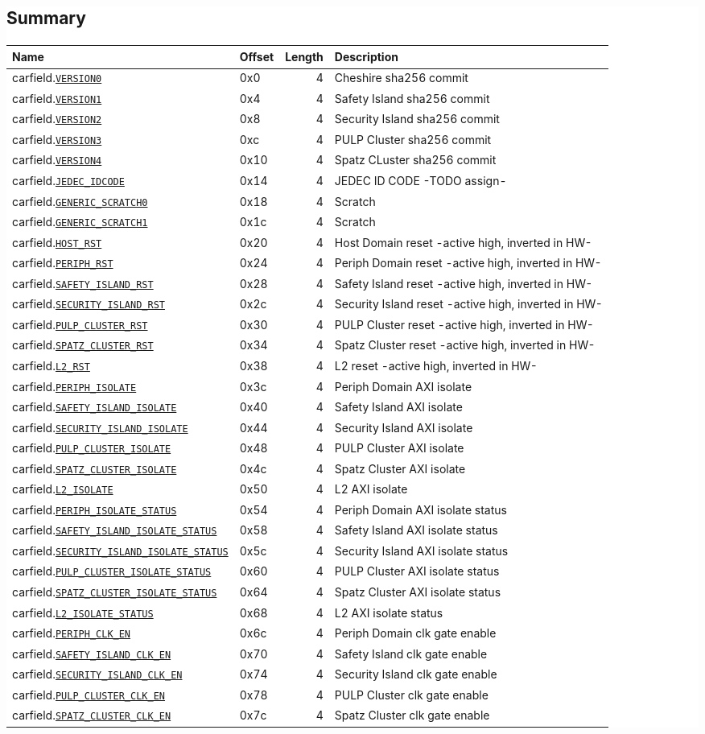 ## Summary

| Name                                                                         | Offset   |   Length | Description                                                            |
|:-----------------------------------------------------------------------------|:---------|---------:|:-----------------------------------------------------------------------|
| carfield.[`VERSION0`](#version0)                                             | 0x0      |        4 | Cheshire sha256 commit                                                 |
| carfield.[`VERSION1`](#version1)                                             | 0x4      |        4 | Safety Island sha256 commit                                            |
| carfield.[`VERSION2`](#version2)                                             | 0x8      |        4 | Security Island sha256 commit                                          |
| carfield.[`VERSION3`](#version3)                                             | 0xc      |        4 | PULP Cluster sha256 commit                                             |
| carfield.[`VERSION4`](#version4)                                             | 0x10     |        4 | Spatz CLuster sha256 commit                                            |
| carfield.[`JEDEC_IDCODE`](#jedec_idcode)                                     | 0x14     |        4 | JEDEC ID CODE -TODO assign-                                            |
| carfield.[`GENERIC_SCRATCH0`](#generic_scratch0)                             | 0x18     |        4 | Scratch                                                                |
| carfield.[`GENERIC_SCRATCH1`](#generic_scratch1)                             | 0x1c     |        4 | Scratch                                                                |
| carfield.[`HOST_RST`](#host_rst)                                             | 0x20     |        4 | Host Domain reset -active high, inverted in HW-                        |
| carfield.[`PERIPH_RST`](#periph_rst)                                         | 0x24     |        4 | Periph Domain reset -active high, inverted in HW-                      |
| carfield.[`SAFETY_ISLAND_RST`](#safety_island_rst)                           | 0x28     |        4 | Safety Island reset -active high, inverted in HW-                      |
| carfield.[`SECURITY_ISLAND_RST`](#security_island_rst)                       | 0x2c     |        4 | Security Island reset -active high, inverted in HW-                    |
| carfield.[`PULP_CLUSTER_RST`](#pulp_cluster_rst)                             | 0x30     |        4 | PULP Cluster reset -active high, inverted in HW-                       |
| carfield.[`SPATZ_CLUSTER_RST`](#spatz_cluster_rst)                           | 0x34     |        4 | Spatz Cluster reset -active high, inverted in HW-                      |
| carfield.[`L2_RST`](#l2_rst)                                                 | 0x38     |        4 | L2 reset -active high, inverted in HW-                                 |
| carfield.[`PERIPH_ISOLATE`](#periph_isolate)                                 | 0x3c     |        4 | Periph Domain  AXI isolate                                             |
| carfield.[`SAFETY_ISLAND_ISOLATE`](#safety_island_isolate)                   | 0x40     |        4 | Safety Island AXI isolate                                              |
| carfield.[`SECURITY_ISLAND_ISOLATE`](#security_island_isolate)               | 0x44     |        4 | Security Island AXI isolate                                            |
| carfield.[`PULP_CLUSTER_ISOLATE`](#pulp_cluster_isolate)                     | 0x48     |        4 | PULP Cluster AXI isolate                                               |
| carfield.[`SPATZ_CLUSTER_ISOLATE`](#spatz_cluster_isolate)                   | 0x4c     |        4 | Spatz Cluster AXI isolate                                              |
| carfield.[`L2_ISOLATE`](#l2_isolate)                                         | 0x50     |        4 | L2 AXI isolate                                                         |
| carfield.[`PERIPH_ISOLATE_STATUS`](#periph_isolate_status)                   | 0x54     |        4 | Periph Domain AXI isolate status                                       |
| carfield.[`SAFETY_ISLAND_ISOLATE_STATUS`](#safety_island_isolate_status)     | 0x58     |        4 | Safety Island AXI isolate status                                       |
| carfield.[`SECURITY_ISLAND_ISOLATE_STATUS`](#security_island_isolate_status) | 0x5c     |        4 | Security Island AXI isolate status                                     |
| carfield.[`PULP_CLUSTER_ISOLATE_STATUS`](#pulp_cluster_isolate_status)       | 0x60     |        4 | PULP Cluster AXI isolate status                                        |
| carfield.[`SPATZ_CLUSTER_ISOLATE_STATUS`](#spatz_cluster_isolate_status)     | 0x64     |        4 | Spatz Cluster AXI isolate status                                       |
| carfield.[`L2_ISOLATE_STATUS`](#l2_isolate_status)                           | 0x68     |        4 | L2 AXI isolate status                                                  |
| carfield.[`PERIPH_CLK_EN`](#periph_clk_en)                                   | 0x6c     |        4 | Periph Domain clk gate enable                                          |
| carfield.[`SAFETY_ISLAND_CLK_EN`](#safety_island_clk_en)                     | 0x70     |        4 | Safety Island clk gate enable                                          |
| carfield.[`SECURITY_ISLAND_CLK_EN`](#security_island_clk_en)                 | 0x74     |        4 | Security Island clk gate enable                                        |
| carfield.[`PULP_CLUSTER_CLK_EN`](#pulp_cluster_clk_en)                       | 0x78     |        4 | PULP Cluster clk gate enable                                           |
| carfield.[`SPATZ_CLUSTER_CLK_EN`](#spatz_cluster_clk_en)                     | 0x7c     |        4 | Spatz Cluster clk gate enable                                          |